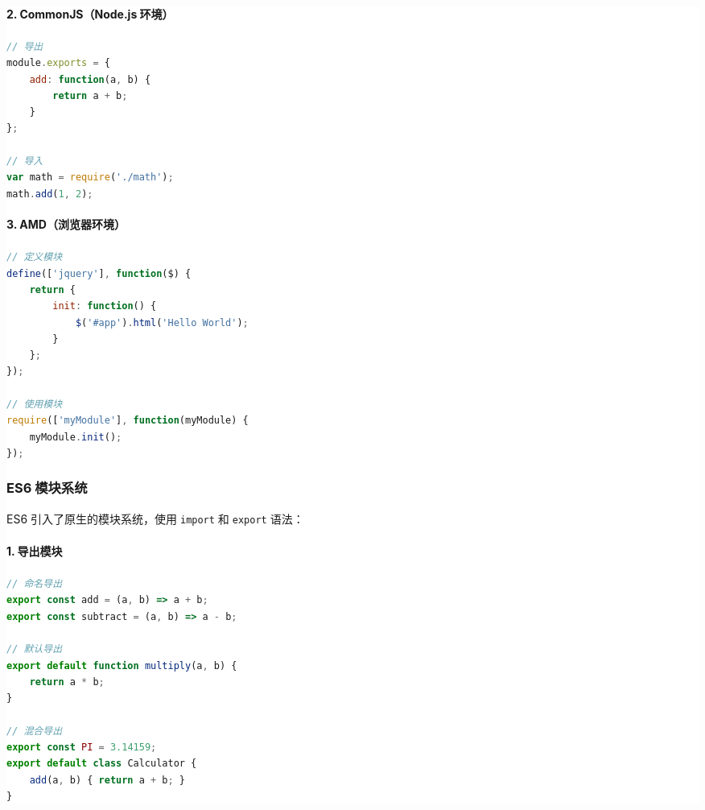 #### 2. CommonJS（Node.js 环境）
```javascript
// 导出
module.exports = {
    add: function(a, b) {
        return a + b;
    }
};

// 导入
var math = require('./math');
math.add(1, 2);
```

#### 3. AMD（浏览器环境）
```javascript
// 定义模块
define(['jquery'], function($) {
    return {
        init: function() {
            $('#app').html('Hello World');
        }
    };
});

// 使用模块
require(['myModule'], function(myModule) {
    myModule.init();
});
```

### ES6 模块系统

ES6 引入了原生的模块系统，使用 `import` 和 `export` 语法：

#### 1. 导出模块
```javascript
// 命名导出
export const add = (a, b) => a + b;
export const subtract = (a, b) => a - b;

// 默认导出
export default function multiply(a, b) {
    return a * b;
}

// 混合导出
export const PI = 3.14159;
export default class Calculator {
    add(a, b) { return a + b; }
}
```
